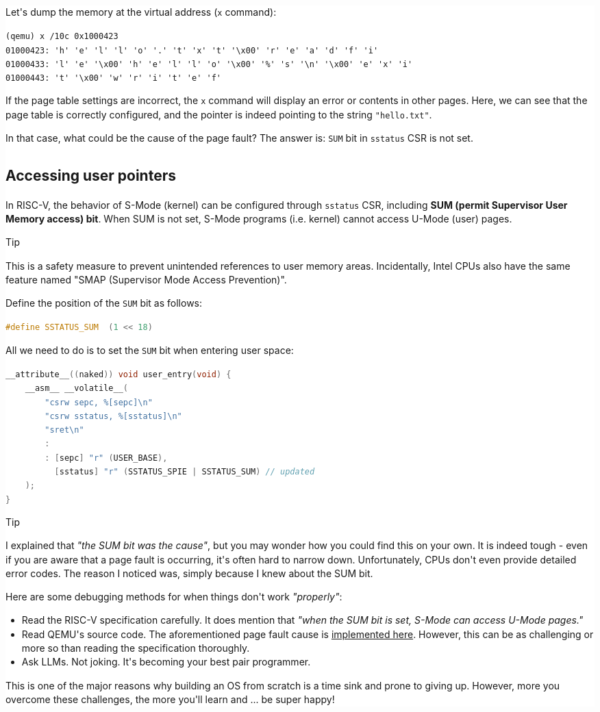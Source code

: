 Let's dump the memory at the virtual address (`x` command):

```
(qemu) x /10c 0x1000423
01000423: 'h' 'e' 'l' 'l' 'o' '.' 't' 'x' 't' '\x00' 'r' 'e' 'a' 'd' 'f' 'i'
01000433: 'l' 'e' '\x00' 'h' 'e' 'l' 'l' 'o' '\x00' '%' 's' '\n' '\x00' 'e' 'x' 'i'
01000443: 't' '\x00' 'w' 'r' 'i' 't' 'e' 'f'
```

If the page table settings are incorrect, the `x` command will display an error or contents in other pages. Here, we can see that the page table is correctly configured, and the pointer is indeed pointing to the string `"hello.txt"`.

In that case, what could be the cause of the page fault? The answer is:  `SUM` bit in `sstatus` CSR is not set.

## Accessing user pointers

In RISC-V, the behavior of S-Mode (kernel) can be configured through  `sstatus` CSR, including **SUM (permit Supervisor User Memory access) bit**. When SUM is not set, S-Mode programs (i.e. kernel) cannot access U-Mode (user) pages.

> [!TIP]
>
> This is a safety measure to prevent unintended references to user memory areas.
> Incidentally, Intel CPUs also have the same feature named "SMAP (Supervisor Mode Access Prevention)".

Define the position of the `SUM` bit as follows:

```c [kernel.h]
#define SSTATUS_SUM  (1 << 18)
```

All we need to do is to set the `SUM` bit when entering user space:

```c [kernel.c] {8}
__attribute__((naked)) void user_entry(void) {
    __asm__ __volatile__(
        "csrw sepc, %[sepc]\n"
        "csrw sstatus, %[sstatus]\n"
        "sret\n"
        :
        : [sepc] "r" (USER_BASE),
          [sstatus] "r" (SSTATUS_SPIE | SSTATUS_SUM) // updated
    );
}
```

> [!TIP]
>
> I explained that _"the SUM bit was the cause"_, but you may wonder how you could find this on your own. It is indeed tough - even if you are aware that a page fault is occurring, it's often hard to narrow down. Unfortunately, CPUs don't even provide detailed error codes. The reason I noticed was, simply because I knew about the SUM bit.
>
> Here are some debugging methods for when things don't work *"properly"*:
>
> - Read the RISC-V specification carefully. It does mention that *"when the SUM bit is set, S-Mode can access U-Mode pages."*
> - Read QEMU's source code. The aforementioned page fault cause is [implemented here](https://github.com/qemu/qemu/blob/d1181d29370a4318a9f11ea92065bea6bb159f83/target/riscv/cpu_helper.c#L1008). However, this can be as challenging or more so than reading the specification thoroughly.
> - Ask LLMs. Not joking. It's becoming your best pair programmer.
>
> This is one of the major reasons why building an OS from scratch is a time sink and prone to giving up. However, more you overcome these challenges, the more you'll learn and ... be super happy!
